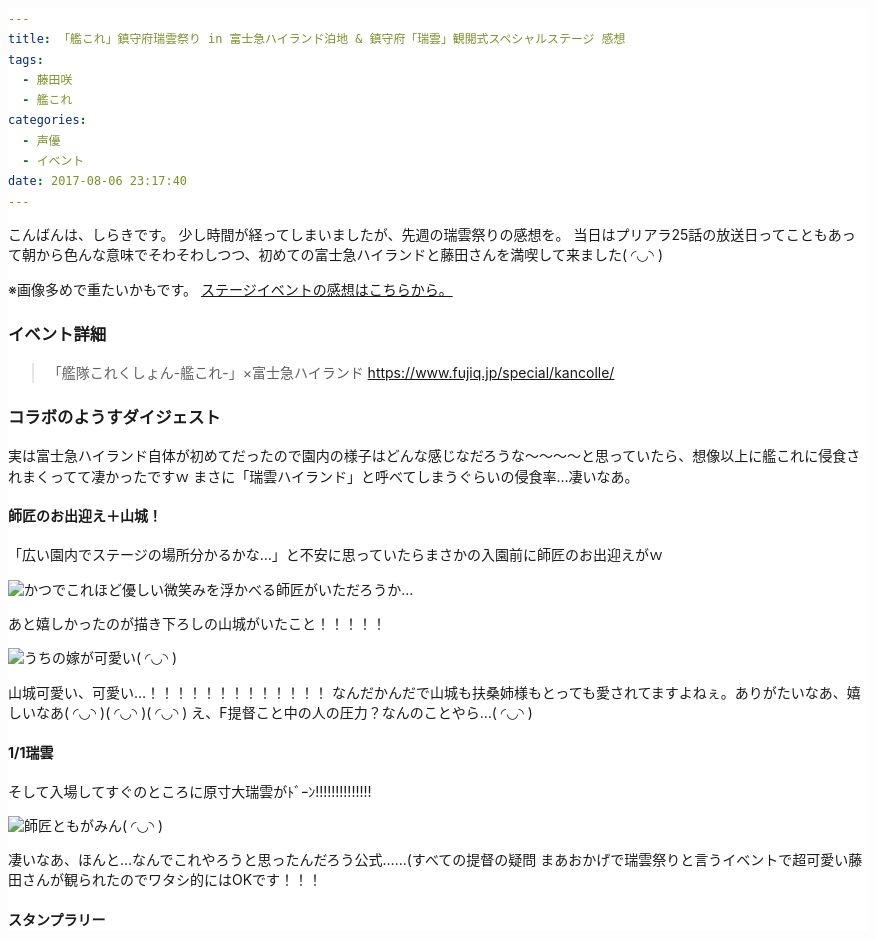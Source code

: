 ```yaml
---
title: 「艦これ」鎮守府瑞雲祭り in 富士急ハイランド泊地 & 鎮守府「瑞雲」観閲式スペシャルステージ 感想
tags:
  - 藤田咲
  - 艦これ
categories:
  - 声優
  - イベント
date: 2017-08-06 23:17:40
---
```


こんばんは、しらきです。
少し時間が経ってしまいましたが、先週の瑞雲祭りの感想を。
当日はプリアラ25話の放送日ってこともあって朝から色んな意味でそわそわしつつ、初めての富士急ハイランドと藤田さんを満喫して来ました( ◜◡◝ )


※画像多めで重たいかもです。
  [ステージイベントの感想はこちらから。](#event "観閲式スペシャルステージ感想")

### イベント詳細

> 「艦隊これくしょん-艦これ-」×富士急ハイランド
> https://www.fujiq.jp/special/kancolle/

### コラボのようすダイジェスト

実は富士急ハイランド自体が初めてだったので園内の様子はどんな感じなだろうな～～～～と思っていたら、想像以上に艦これに侵食されまくってて凄かったですｗ
まさに「瑞雲ハイランド」と呼べてしまうぐらいの侵食率…凄いなあ。

#### 師匠のお出迎え＋山城！

「広い園内でステージの場所分かるかな…」と不安に思っていたらまさかの入園前に師匠のお出迎えがｗ

![かつでこれほど優しい微笑みを浮かべる師匠がいただろうか…](/sblog/img/20170730_zuiun-01.jpg)

あと嬉しかったのが描き下ろしの山城がいたこと！！！！！

<img src="/sblog/img/20170730_zuiun-02.jpg" width="400px" alt="うちの嫁が可愛い( ◜◡◝ )">

山城可愛い、可愛い…！！！！！！！！！！！！！
なんだかんだで山城も扶桑姉様もとっても愛されてますよねぇ。ありがたいなあ、嬉しいなあ( ◜◡◝ )( ◜◡◝ )( ◜◡◝ )
え、F提督こと中の人の圧力？なんのことやら…( ◜◡◝ )

#### 1/1瑞雲

そして入場してすぐのところに原寸大瑞雲がﾄﾞｰﾝ!!!!!!!!!!!!!!

<img src="/sblog/img/20170730_zuiun-03.jpg" width="400px" alt="師匠ともがみん( ◜◡◝ )">

凄いなあ、ほんと…なんでこれやろうと思ったんだろう公式……(すべての提督の疑問
まあおかげで瑞雲祭りと言うイベントで超可愛い藤田さんが観られたのでワタシ的にはOKです！！！

#### スタンプラリー
